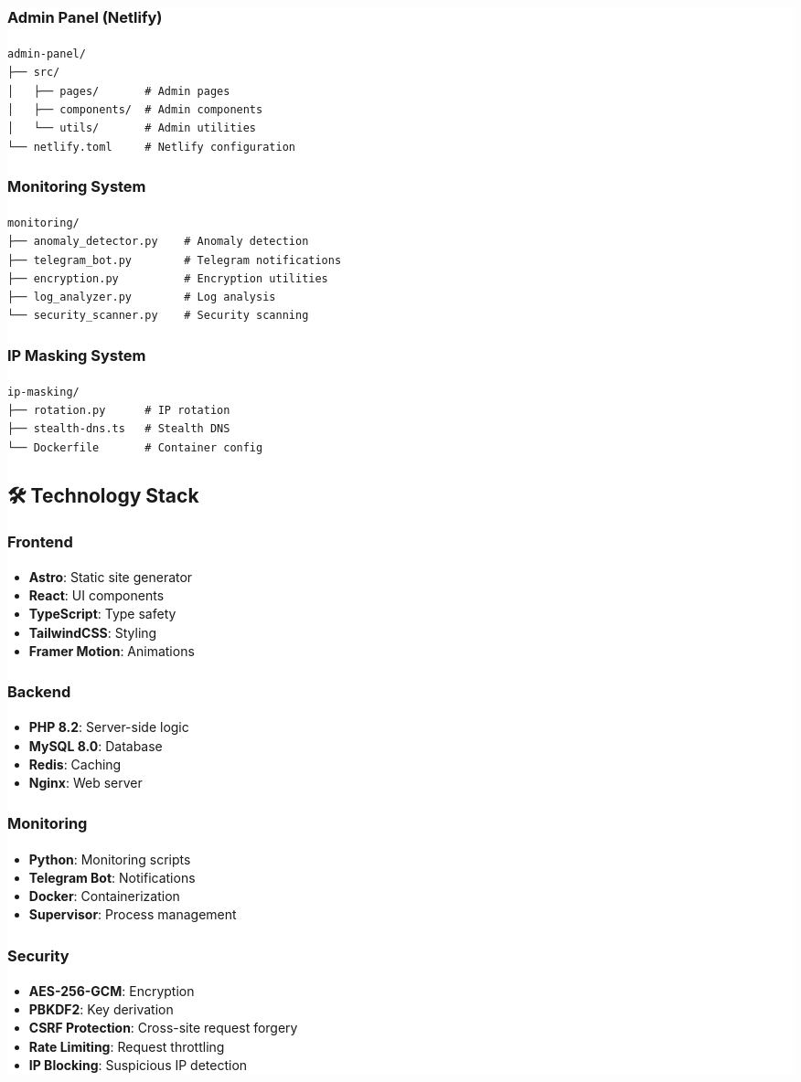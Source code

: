 ### Admin Panel (Netlify)
```
admin-panel/
├── src/
│   ├── pages/       # Admin pages
│   ├── components/  # Admin components
│   └── utils/       # Admin utilities
└── netlify.toml     # Netlify configuration
```

### Monitoring System
```
monitoring/
├── anomaly_detector.py    # Anomaly detection
├── telegram_bot.py        # Telegram notifications
├── encryption.py          # Encryption utilities
├── log_analyzer.py        # Log analysis
└── security_scanner.py    # Security scanning
```

### IP Masking System
```
ip-masking/
├── rotation.py      # IP rotation
├── stealth-dns.ts   # Stealth DNS
└── Dockerfile       # Container config
```

## 🛠️ Technology Stack

### Frontend
- **Astro**: Static site generator
- **React**: UI components
- **TypeScript**: Type safety
- **TailwindCSS**: Styling
- **Framer Motion**: Animations

### Backend
- **PHP 8.2**: Server-side logic
- **MySQL 8.0**: Database
- **Redis**: Caching
- **Nginx**: Web server

### Monitoring
- **Python**: Monitoring scripts
- **Telegram Bot**: Notifications
- **Docker**: Containerization
- **Supervisor**: Process management

### Security
- **AES-256-GCM**: Encryption
- **PBKDF2**: Key derivation
- **CSRF Protection**: Cross-site request forgery
- **Rate Limiting**: Request throttling
- **IP Blocking**: Suspicious IP detection
